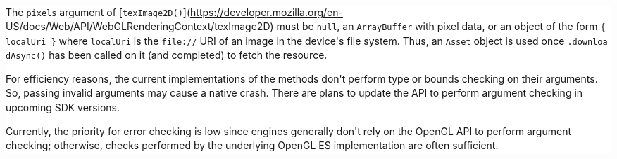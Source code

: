 The `pixels` argument of [`texImage2D()`](https://developer.mozilla.org/en-
US/docs/Web/API/WebGLRenderingContext/texImage2D) must be `null`, an
`ArrayBuffer` with pixel data, or an object of the form `{ localUri }` where
`localUri` is the `file://` URI of an image in the device's file system. Thus,
an `Asset` object is used once `.downloadAsync()` has been called on it (and
completed) to fetch the resource.

For efficiency reasons, the current implementations of the methods don't
perform type or bounds checking on their arguments. So, passing invalid
arguments may cause a native crash. There are plans to update the API to
perform argument checking in upcoming SDK versions.

Currently, the priority for error checking is low since engines generally
don't rely on the OpenGL API to perform argument checking; otherwise, checks
performed by the underlying OpenGL ES implementation are often sufficient.

